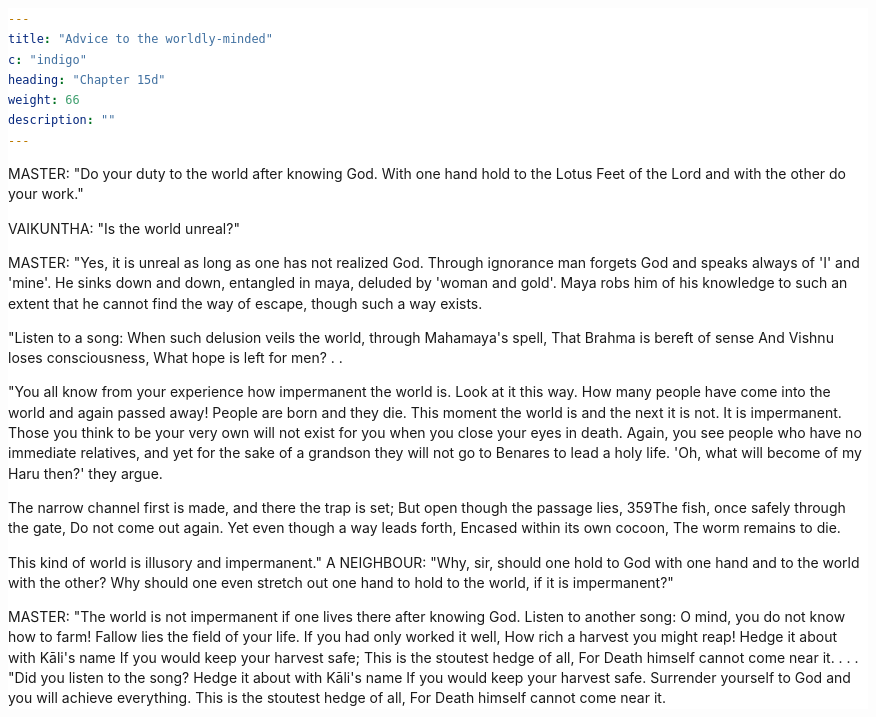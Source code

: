 ```yaml
---
title: "Advice to the worldly-minded"
c: "indigo"
heading: "Chapter 15d"
weight: 66
description: ""
---
```



MASTER: "Do your duty to the world after knowing God. With one hand hold to the
Lotus Feet of the Lord and with the other do your work."

VAIKUNTHA: "Is the world unreal?"

MASTER: "Yes, it is unreal as long as one has not realized God. Through ignorance man forgets God and speaks always of 'I' and 'mine'. He sinks down and down, entangled in maya, deluded by 'woman and gold'. Maya robs him of his knowledge to such an extent that he cannot find the way of escape, though such a way exists.

"Listen to a song:
When such delusion veils the world, through Mahamaya's spell,
That Brahma is bereft of sense
And Vishnu loses consciousness,
What hope is left for men? . .

"You all know from your experience how impermanent the world is. Look at it this way. How many people have come into the world and again passed away! People are born and they die. This moment the world is and the next it is not. It is impermanent. Those you think to be your very own will not exist for you when you close your eyes in death. Again, you see people who have no immediate relatives, and yet for the sake of a grandson they will not go to Benares to lead a holy life. 'Oh, what will become of my Haru then?' they argue.

The narrow channel first is made, and there the trap is set;
But open though the passage lies,
359The fish, once safely through the gate,
Do not come out again.
Yet even though a way leads forth,
Encased within its own cocoon,
The worm remains to die.

This kind of world is illusory and impermanent."
A NEIGHBOUR: "Why, sir, should one hold to God with one hand and to the world with
the other? Why should one even stretch out one hand to hold to the world, if it is
impermanent?"

MASTER: "The world is not impermanent if one lives there after knowing God. Listen to
another song:
O mind, you do not know how to farm!
Fallow lies the field of your life.
If you had only worked it well,
How rich a harvest you might reap!
Hedge it about with Kāli's name
If you would keep your harvest safe;
This is the stoutest hedge of all,
For Death himself cannot come near it. . . .
"Did you listen to the song?
Hedge it about with Kāli's name
If you would keep your harvest safe.
Surrender yourself to God and you will achieve everything.
This is the stoutest hedge of all,
For Death himself cannot come near it.
